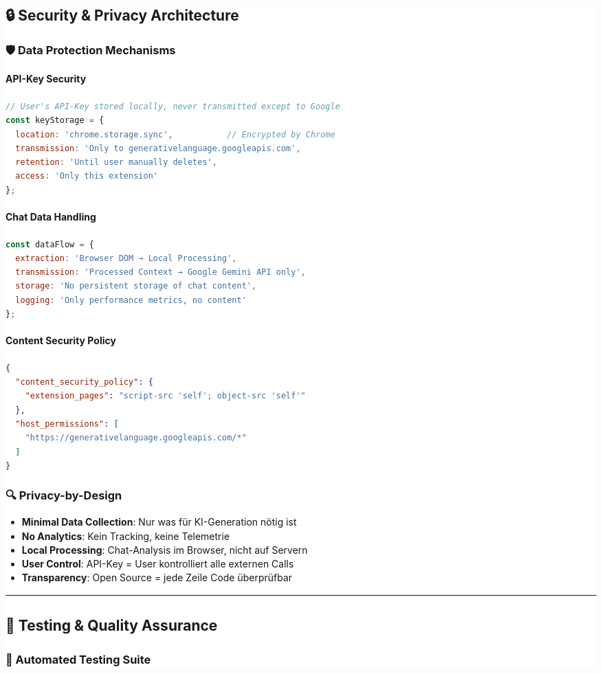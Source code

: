 
## 🔒 Security & Privacy Architecture

### 🛡️ Data Protection Mechanisms

#### API-Key Security
```javascript
// User's API-Key stored locally, never transmitted except to Google
const keyStorage = {
  location: 'chrome.storage.sync',           // Encrypted by Chrome
  transmission: 'Only to generativelanguage.googleapis.com',
  retention: 'Until user manually deletes',
  access: 'Only this extension'
};
```

#### Chat Data Handling
```javascript
const dataFlow = {
  extraction: 'Browser DOM → Local Processing',
  transmission: 'Processed Context → Google Gemini API only',
  storage: 'No persistent storage of chat content',
  logging: 'Only performance metrics, no content'
};
```

#### Content Security Policy
```json
{
  "content_security_policy": {
    "extension_pages": "script-src 'self'; object-src 'self'"
  },
  "host_permissions": [
    "https://generativelanguage.googleapis.com/*"
  ]
}
```

### 🔍 Privacy-by-Design

- **Minimal Data Collection**: Nur was für KI-Generation nötig ist
- **No Analytics**: Kein Tracking, keine Telemetrie
- **Local Processing**: Chat-Analysis im Browser, nicht auf Servern
- **User Control**: API-Key = User kontrolliert alle externen Calls
- **Transparency**: Open Source = jede Zeile Code überprüfbar

---

## 🧪 Testing & Quality Assurance

### 🎯 Automated Testing Suite
